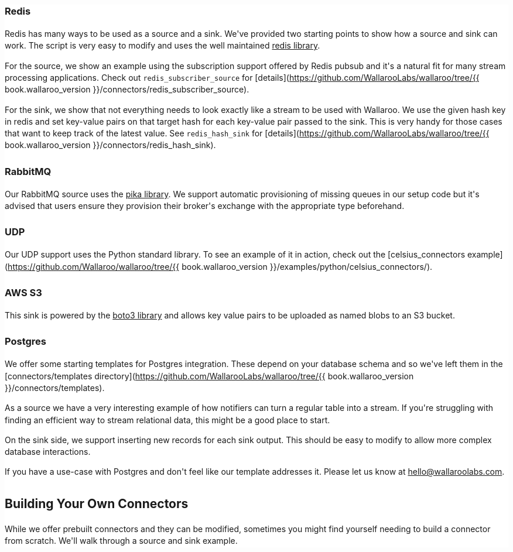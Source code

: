 ### Redis

Redis has many ways to be used as a source and a sink. We've provided two starting points to show how a source and sink can work. The script is very easy to modify and uses the well maintained [redis library](https://pypi.org/project/redis/).

For the source, we show an example using the subscription support offered by Redis pubsub and it's a natural fit for many stream processing applications. Check out `redis_subscriber_source` for [details](https://github.com/WallarooLabs/wallaroo/tree/{{ book.wallaroo_version }}/connectors/redis_subscriber_source).

For the sink, we show that not everything needs to look exactly like a stream to be used with Wallaroo. We use the given hash key in redis and set key-value pairs on that target hash for each key-value pair passed to the sink. This is very handy for those cases that want to keep track of the latest value. See `redis_hash_sink` for [details](https://github.com/WallarooLabs/wallaroo/tree/{{ book.wallaroo_version }}/connectors/redis_hash_sink).

### RabbitMQ

Our RabbitMQ source uses the [pika library](https://pypi.org/project/pika/). We support automatic provisioning of missing queues in our setup code but it's advised that users ensure they provision their broker's exchange with the appropriate type beforehand.

### UDP

Our UDP support uses the Python standard library. To see an example of it in action, check out the [celsius_connectors example](https://github.com/Wallaroo/wallaroo/tree/{{ book.wallaroo_version }}/examples/python/celsius_connectors/).

### AWS S3

This sink is powered by the [boto3 library](https://pypi.org/project/boto3/) and allows key value pairs to be uploaded as named blobs to an S3 bucket.

### Postgres

We offer some starting templates for Postgres integration. These depend on your database schema and so we've left them in the [connectors/templates directory](https://github.com/WallarooLabs/wallaroo/tree/{{ book.wallaroo_version }}/connectors/templates).

As a source we have a very interesting example of how notifiers can turn a regular table into a stream. If you're struggling with finding an efficient way to stream relational data, this might be a good place to start.

On the sink side, we support inserting new records for each sink output. This should be easy to modify to allow more complex database interactions.

If you have a use-case with Postgres and don't feel like our template addresses it. Please let us know at [hello@wallaroolabs.com](mailto:hello@wallaroolabs.com).

## Building Your Own Connectors

While we offer prebuilt connectors and they can be modified, sometimes you might find yourself needing to build a connector from scratch. We'll walk through a source and sink example.
